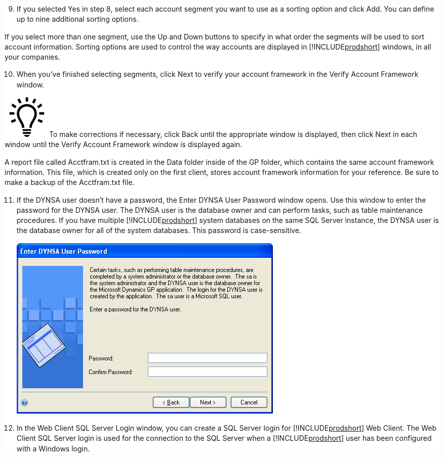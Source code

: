 9. If you selected Yes in step 8, select each account segment you want to use as a sorting option and click Add. You can define up to nine additional sorting options.

If you select more than one segment, use the Up and Down buttons to specify in what order the segments will be used to sort account information. Sorting options are used to control the way accounts are displayed in [!INCLUDE[prodshort](../includes/prodshort.md)] windows, in all your companies.

10. When you’ve finished selecting segments, click Next to verify your account framework in the Verify Account Framework window.

![displays a lightbulb to indication tips and tricks](media/lightbulb.png "Lightbulb symbol")To make corrections if necessary, click Back until the appropriate window is displayed, then click Next in each window until the Verify Account Framework window is displayed again.  

A report file called Acctfram.txt is created in the Data folder inside of the GP folder, which contains the same account framework information. This file, which is created only on the first client, stores account framework information for your reference. Be sure to make a backup of the Acctfram.txt file.

11. If the DYNSA user doesn’t have a password, the Enter DYNSA User Password window opens. Use this window to enter the password for the DYNSA user. The DYNSA user is the database owner and can perform tasks, such as table maintenance procedures. If you have multiple [!INCLUDE[prodshort](../includes/prodshort.md)] system databases on the same SQL Server instance, the DYNSA user is the database owner for all of the system databases. This password is case-sensitive.

    ![screen to enter dynsa user password](media/gp-utilities-3.png "SA user setup")  

12. In the Web Client SQL Server Login window, you can create a SQL Server login for [!INCLUDE[prodshort](../includes/prodshort.md)] Web Client. The Web Client SQL Server login is used for the connection to the SQL Server when a [!INCLUDE[prodshort](../includes/prodshort.md)] user has been configured with a Windows login.
